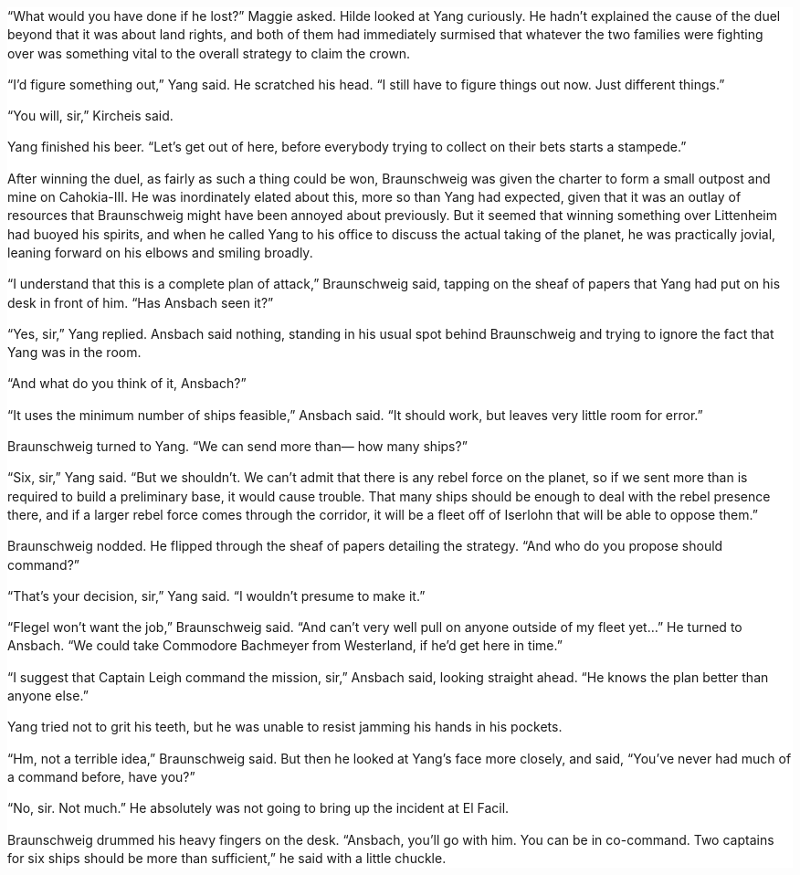 “What would you have done if he lost?” Maggie asked. Hilde looked at Yang curiously. He hadn’t explained the cause of the duel beyond that it was about land rights, and both of them had immediately surmised that whatever the two families were fighting over was something vital to the overall strategy to claim the crown.

“I’d figure something out,” Yang said. He scratched his head. “I still have to figure things out now. Just different things.”

“You will, sir,” Kircheis said.

Yang finished his beer. “Let’s get out of here, before everybody trying to collect on their bets starts a stampede.”

After winning the duel, as fairly as such a thing could be won, Braunschweig was given the charter to form a small outpost and mine on Cahokia-III. He was inordinately elated about this, more so than Yang had expected, given that it was an outlay of resources that Braunschweig might have been annoyed about previously. But it seemed that winning something over Littenheim had buoyed his spirits, and when he called Yang to his office to discuss the actual taking of the planet, he was practically jovial, leaning forward on his elbows and smiling broadly.

“I understand that this is a complete plan of attack,” Braunschweig said, tapping on the sheaf of papers that Yang had put on his desk in front of him. “Has Ansbach seen it?”

“Yes, sir,” Yang replied. Ansbach said nothing, standing in his usual spot behind Braunschweig and trying to ignore the fact that Yang was in the room.

“And what do you think of it, Ansbach?”

“It uses the minimum number of ships feasible,” Ansbach said. “It should work, but leaves very little room for error.”

Braunschweig turned to Yang. “We can send more than— how many ships?”

“Six, sir,” Yang said. “But we shouldn’t. We can’t admit that there is any rebel force on the planet, so if we sent more than is required to build a preliminary base, it would cause trouble. That many ships should be enough to deal with the rebel presence there, and if a larger rebel force comes through the corridor, it will be a fleet off of Iserlohn that will be able to oppose them.”

Braunschweig nodded. He flipped through the sheaf of papers detailing the strategy. “And who do you propose should command?”

“That’s your decision, sir,” Yang said. “I wouldn’t presume to make it.”

“Flegel won’t want the job,” Braunschweig said. “And can’t very well pull on anyone outside of my fleet yet…” He turned to Ansbach. “We could take Commodore Bachmeyer from Westerland, if he’d get here in time.”

“I suggest that Captain Leigh command the mission, sir,” Ansbach said, looking straight ahead. “He knows the plan better than anyone else.”

Yang tried not to grit his teeth, but he was unable to resist jamming his hands in his pockets.

“Hm, not a terrible idea,” Braunschweig said. But then he looked at Yang’s face more closely, and said, “You’ve never had much of a command before, have you?”

“No, sir. Not much.” He absolutely was not going to bring up the incident at El Facil.

Braunschweig drummed his heavy fingers on the desk. “Ansbach, you’ll go with him. You can be in co-command. Two captains for six ships should be more than sufficient,” he said with a little chuckle.
